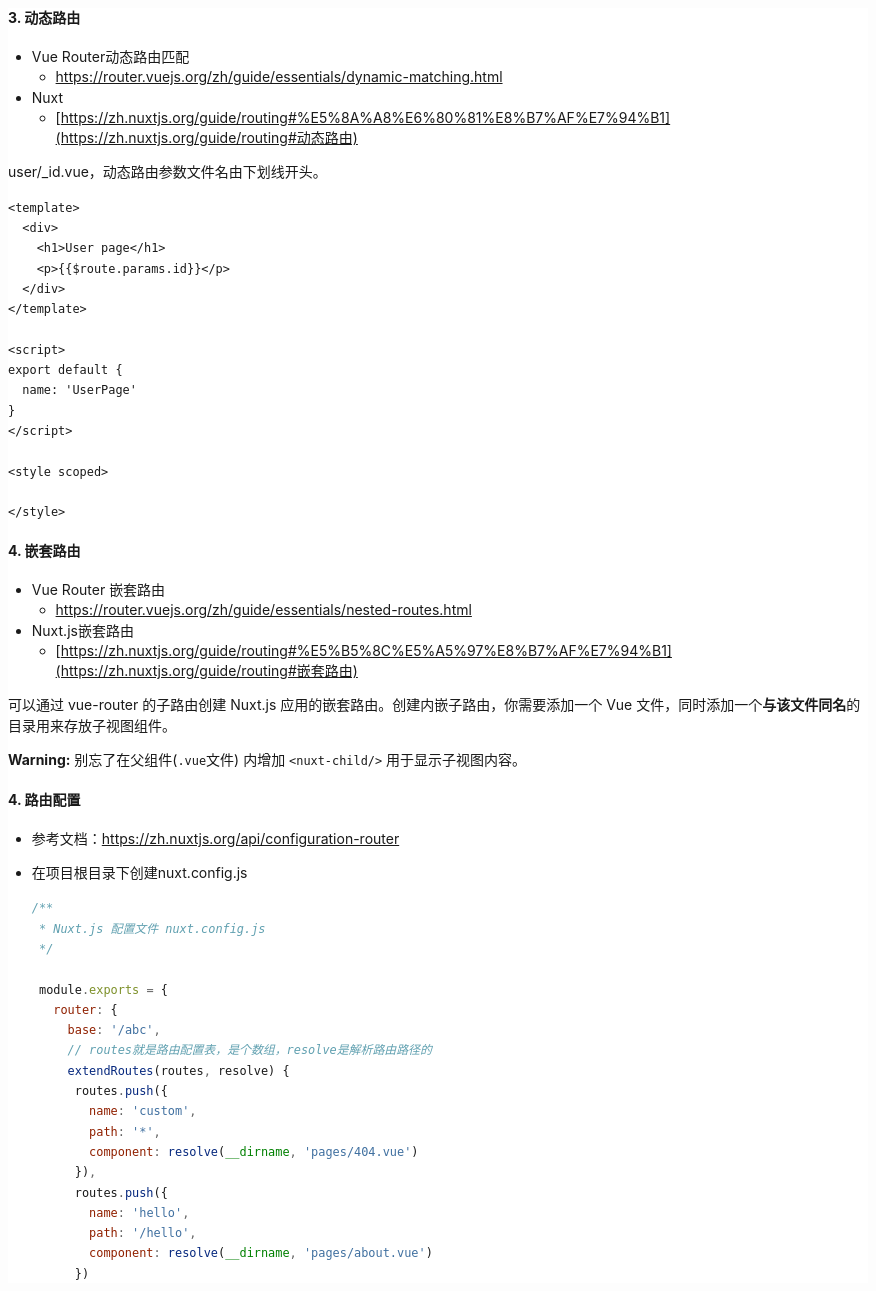 #### 3. 动态路由

+ Vue Router动态路由匹配
  + https://router.vuejs.org/zh/guide/essentials/dynamic-matching.html
+ Nuxt
  + [https://zh.nuxtjs.org/guide/routing#%E5%8A%A8%E6%80%81%E8%B7%AF%E7%94%B1](https://zh.nuxtjs.org/guide/routing#动态路由)

user/_id.vue，动态路由参数文件名由下划线开头。

```vue
<template>
  <div>
    <h1>User page</h1>
    <p>{{$route.params.id}}</p>
  </div>
</template>

<script>
export default {
  name: 'UserPage'
}
</script>

<style scoped>

</style>
```

#### 4. 嵌套路由

+ Vue Router 嵌套路由
  + https://router.vuejs.org/zh/guide/essentials/nested-routes.html
+ Nuxt.js嵌套路由
  + [https://zh.nuxtjs.org/guide/routing#%E5%B5%8C%E5%A5%97%E8%B7%AF%E7%94%B1](https://zh.nuxtjs.org/guide/routing#嵌套路由)

可以通过 vue-router 的子路由创建 Nuxt.js 应用的嵌套路由。创建内嵌子路由，你需要添加一个 Vue 文件，同时添加一个**与该文件同名**的目录用来存放子视图组件。

**Warning:** 别忘了在父组件(`.vue`文件) 内增加 `<nuxt-child/>` 用于显示子视图内容。


#### 4. 路由配置

+ 参考文档：https://zh.nuxtjs.org/api/configuration-router

+ 在项目根目录下创建nuxt.config.js

  ```js
  /**
   * Nuxt.js 配置文件 nuxt.config.js
   */
  
   module.exports = {
     router: {
       base: '/abc',
       // routes就是路由配置表，是个数组，resolve是解析路由路径的
       extendRoutes(routes, resolve) {
        routes.push({
          name: 'custom',
          path: '*',
          component: resolve(__dirname, 'pages/404.vue')
        }),
        routes.push({
          name: 'hello',
          path: '/hello',
          component: resolve(__dirname, 'pages/about.vue')
        })
  ```